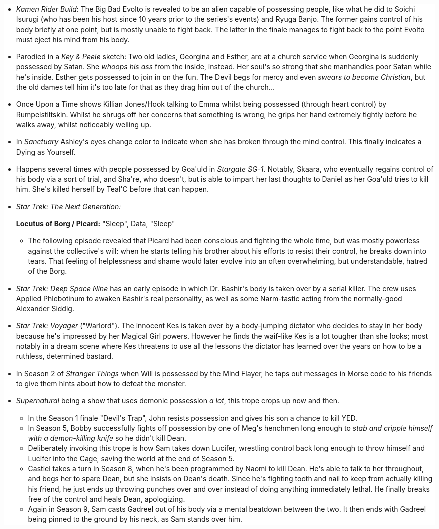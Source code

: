 -   _Kamen Rider Build_: The Big Bad Evolto is revealed to be an alien capable of possessing people, like what he did to Soichi Isurugi (who has been his host since 10 years prior to the series's events) and Ryuga Banjo. The former gains control of his body briefly at one point, but is mostly unable to fight back. The latter in the finale manages to fight back to the point Evolto must eject his mind from his body.
-   Parodied in a _Key & Peele_ sketch: Two old ladies, Georgina and Esther, are at a church service when Georgina is suddenly possessed by Satan. She _whoops his ass_ from the inside, instead. Her soul's so strong that she manhandles poor Satan while he's inside. Esther gets possessed to join in on the fun. The Devil begs for mercy and even _swears to become Christian_, but the old dames tell him it's too late for that as they drag him out of the church...
-   Once Upon a Time shows Killian Jones/Hook talking to Emma whilst being possessed (through heart control) by Rumpelstiltskin. Whilst he shrugs off her concerns that something is wrong, he grips her hand extremely tightly before he walks away, whilst noticeably welling up.
-   In _Sanctuary_ Ashley's eyes change color to indicate when she has broken through the mind control. This finally indicates a Dying as Yourself.
-   Happens several times with people possessed by Goa'uld in _Stargate SG-1_. Notably, Skaara, who eventually regains control of his body via a sort of trial, and Sha're, who doesn't, but is able to impart her last thoughts to Daniel as her Goa'uld tries to kill him. She's killed herself by Teal'C before that can happen.
-   _Star Trek: The Next Generation:_
    
    **Locutus of Borg / Picard:** "Sleep", Data, "Sleep"
    
    -   The following episode revealed that Picard had been conscious and fighting the whole time, but was mostly powerless against the collective's will: when he starts telling his brother about his efforts to resist their control, he breaks down into tears. That feeling of helplessness and shame would later evolve into an often overwhelming, but understandable, hatred of the Borg.
-   _Star Trek: Deep Space Nine_ has an early episode in which Dr. Bashir's body is taken over by a serial killer. The crew uses Applied Phlebotinum to awaken Bashir's real personality, as well as some Narm-tastic acting from the normally-good Alexander Siddig.
-   _Star Trek: Voyager_ ("Warlord"). The innocent Kes is taken over by a body-jumping dictator who decides to stay in her body because he's impressed by her Magical Girl powers. However he finds the waif-like Kes is a lot tougher than she looks; most notably in a dream scene where Kes threatens to use all the lessons the dictator has learned over the years on how to be a ruthless, determined bastard.
-   In Season 2 of _Stranger Things_ when Will is possessed by the Mind Flayer, he taps out messages in Morse code to his friends to give them hints about how to defeat the monster.
-   _Supernatural_ being a show that uses demonic possession _a lot_, this trope crops up now and then.
    -   In the Season 1 finale "Devil's Trap", John resists possession and gives his son a chance to kill YED.
    -   In Season 5, Bobby successfully fights off possession by one of Meg's henchmen long enough to _stab and cripple himself with a demon-killing knife_ so he didn't kill Dean.
    -   Deliberately invoking this trope is how Sam takes down Lucifer, wrestling control back long enough to throw himself and Lucifer into the Cage, saving the world at the end of Season 5.
    -   Castiel takes a turn in Season 8, when he's been programmed by Naomi to kill Dean. He's able to talk to her throughout, and begs her to spare Dean, but she insists on Dean's death. Since he's fighting tooth and nail to keep from actually killing his friend, he just ends up throwing punches over and over instead of doing anything immediately lethal. He finally breaks free of the control and heals Dean, apologizing.
    -   Again in Season 9, Sam casts Gadreel out of his body via a mental beatdown between the two. It then ends with Gadreel being pinned to the ground by his neck, as Sam stands over him.
        
